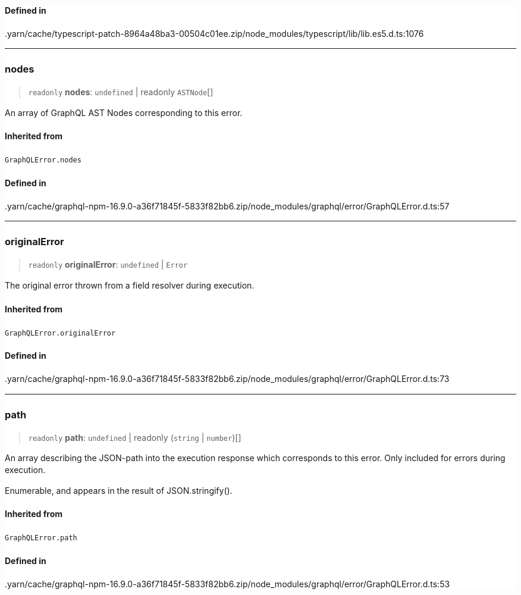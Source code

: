#### Defined in

.yarn/cache/typescript-patch-8964a48ba3-00504c01ee.zip/node\_modules/typescript/lib/lib.es5.d.ts:1076

***

### nodes

> `readonly` **nodes**: `undefined` \| readonly `ASTNode`[]

An array of GraphQL AST Nodes corresponding to this error.

#### Inherited from

`GraphQLError.nodes`

#### Defined in

.yarn/cache/graphql-npm-16.9.0-a36f71845f-5833f82bb6.zip/node\_modules/graphql/error/GraphQLError.d.ts:57

***

### originalError

> `readonly` **originalError**: `undefined` \| `Error`

The original error thrown from a field resolver during execution.

#### Inherited from

`GraphQLError.originalError`

#### Defined in

.yarn/cache/graphql-npm-16.9.0-a36f71845f-5833f82bb6.zip/node\_modules/graphql/error/GraphQLError.d.ts:73

***

### path

> `readonly` **path**: `undefined` \| readonly (`string` \| `number`)[]

An array describing the JSON-path into the execution response which
corresponds to this error. Only included for errors during execution.

Enumerable, and appears in the result of JSON.stringify().

#### Inherited from

`GraphQLError.path`

#### Defined in

.yarn/cache/graphql-npm-16.9.0-a36f71845f-5833f82bb6.zip/node\_modules/graphql/error/GraphQLError.d.ts:53
